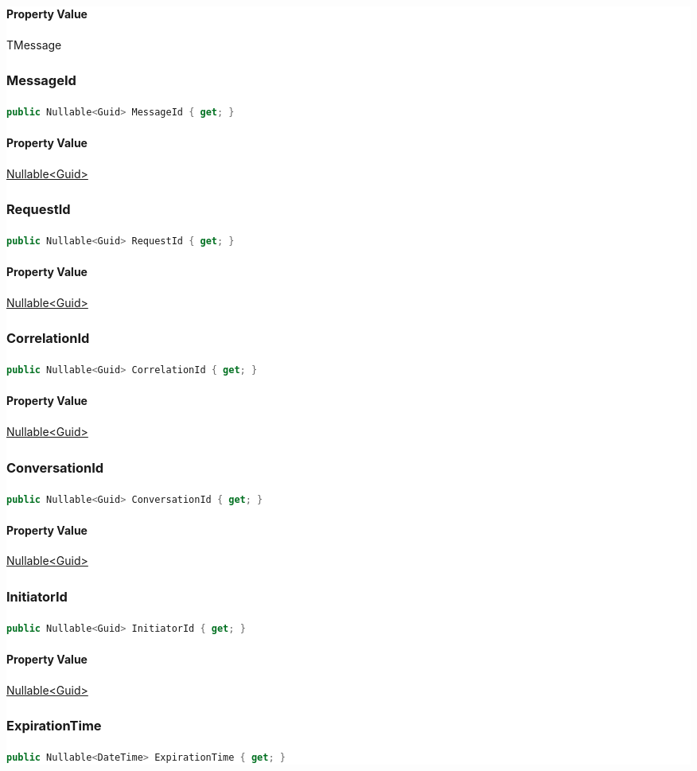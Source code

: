 #### Property Value

TMessage<br/>

### **MessageId**

```csharp
public Nullable<Guid> MessageId { get; }
```

#### Property Value

[Nullable\<Guid\>](https://learn.microsoft.com/en-us/dotnet/api/system.nullable-1)<br/>

### **RequestId**

```csharp
public Nullable<Guid> RequestId { get; }
```

#### Property Value

[Nullable\<Guid\>](https://learn.microsoft.com/en-us/dotnet/api/system.nullable-1)<br/>

### **CorrelationId**

```csharp
public Nullable<Guid> CorrelationId { get; }
```

#### Property Value

[Nullable\<Guid\>](https://learn.microsoft.com/en-us/dotnet/api/system.nullable-1)<br/>

### **ConversationId**

```csharp
public Nullable<Guid> ConversationId { get; }
```

#### Property Value

[Nullable\<Guid\>](https://learn.microsoft.com/en-us/dotnet/api/system.nullable-1)<br/>

### **InitiatorId**

```csharp
public Nullable<Guid> InitiatorId { get; }
```

#### Property Value

[Nullable\<Guid\>](https://learn.microsoft.com/en-us/dotnet/api/system.nullable-1)<br/>

### **ExpirationTime**

```csharp
public Nullable<DateTime> ExpirationTime { get; }
```
